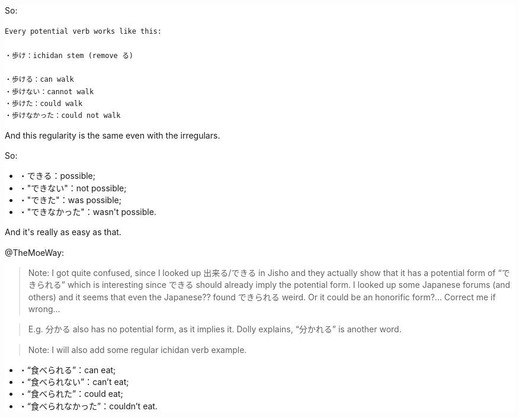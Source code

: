 So:

```
Every potential verb works like this:

・歩け：ichidan stem (remove る)

・歩ける：can walk
・歩けない：cannot walk
・歩けた：could walk
・歩けなかった：could not walk
```

And this regularity is the same even with the irregulars.

So:
+ ・できる：possible; 
+ ・"できない"：not possible; 
+ ・"できた"：was possible;
+ ・"できなかった"：wasn't possible.

And it's really as easy as that.

@TheMoeWay:

> Note: I got quite confused, since I looked up 出来る/できる in Jisho and they actually show that it has a potential form of “できられる” which is interesting since できる should already imply the potential form. I looked up some Japanese forums (and others) and it seems that even the Japanese?? found できられる weird. Or it could be an honorific form?… Correct me if wrong…

> E.g. 分かる also has no potential form, as it implies it. Dolly explains, “分かれる” is another word.

> Note: I will also add some regular ichidan verb example.

+ ・“食べられる”：can eat;
+ ・“食べられない”：can’t eat;
+ ・“食べられた”：could eat;
+ ・“食べられなかった”：couldn’t eat. 